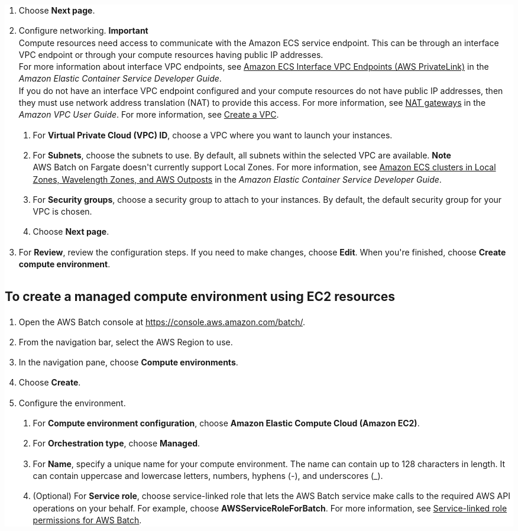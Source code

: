   1. Choose **Next page**\.

1. Configure networking\.
**Important**  
Compute resources need access to communicate with the Amazon ECS service endpoint\. This can be through an interface VPC endpoint or through your compute resources having public IP addresses\.  
For more information about interface VPC endpoints, see [Amazon ECS Interface VPC Endpoints \(AWS PrivateLink\)](https://docs.aws.amazon.com/AmazonECS/latest/developerguide/vpc-endpoints.html) in the *Amazon Elastic Container Service Developer Guide*\.  
If you do not have an interface VPC endpoint configured and your compute resources do not have public IP addresses, then they must use network address translation \(NAT\) to provide this access\. For more information, see [NAT gateways](https://docs.aws.amazon.com/vpc/latest/userguide/vpc-nat-gateway.html) in the *Amazon VPC User Guide*\. For more information, see [Create a VPC](get-set-up-for-aws-batch.md#create-a-vpc)\.

   1. For **Virtual Private Cloud \(VPC\) ID**, choose a VPC where you want to launch your instances\.

   1. For **Subnets**, choose the subnets to use\. By default, all subnets within the selected VPC are available\.
**Note**  
AWS Batch on Fargate doesn't currently support Local Zones\. For more information, see [ Amazon ECS clusters in Local Zones, Wavelength Zones, and AWS Outposts](https://docs.aws.amazon.com/AmazonECS/latest/developerguide/cluster-regions-zones.html#clusters-local-zones) in the *Amazon Elastic Container Service Developer Guide*\.

   1. For **Security groups**, choose a security group to attach to your instances\. By default, the default security group for your VPC is chosen\.

   1. Choose **Next page**\.

1. For **Review**, review the configuration steps\. If you need to make changes, choose **Edit**\. When you're finished, choose **Create compute environment**\.

## To create a managed compute environment using EC2 resources<a name="create-compute-environment-managed-ec2"></a>

1. Open the AWS Batch console at [https://console\.aws\.amazon\.com/batch/](https://console.aws.amazon.com/batch/)\.

1. From the navigation bar, select the AWS Region to use\.

1. In the navigation pane, choose **Compute environments**\.

1. Choose **Create**\.

1. Configure the environment\.

   1. For **Compute environment configuration**, choose **Amazon Elastic Compute Cloud \(Amazon EC2\)**\.

   1. For **Orchestration type**, choose **Managed**\.

   1. For **Name**, specify a unique name for your compute environment\. The name can contain up to 128 characters in length\. It can contain uppercase and lowercase letters, numbers, hyphens \(\-\), and underscores \(\_\)\.

   1. \(Optional\) For **Service role**, choose service\-linked role that lets the AWS Batch service make calls to the required AWS API operations on your behalf\. For example, choose **AWSServiceRoleForBatch**\. For more information, see [Service\-linked role permissions for AWS Batch](using-service-linked-roles.md#slr-permissions)\.
